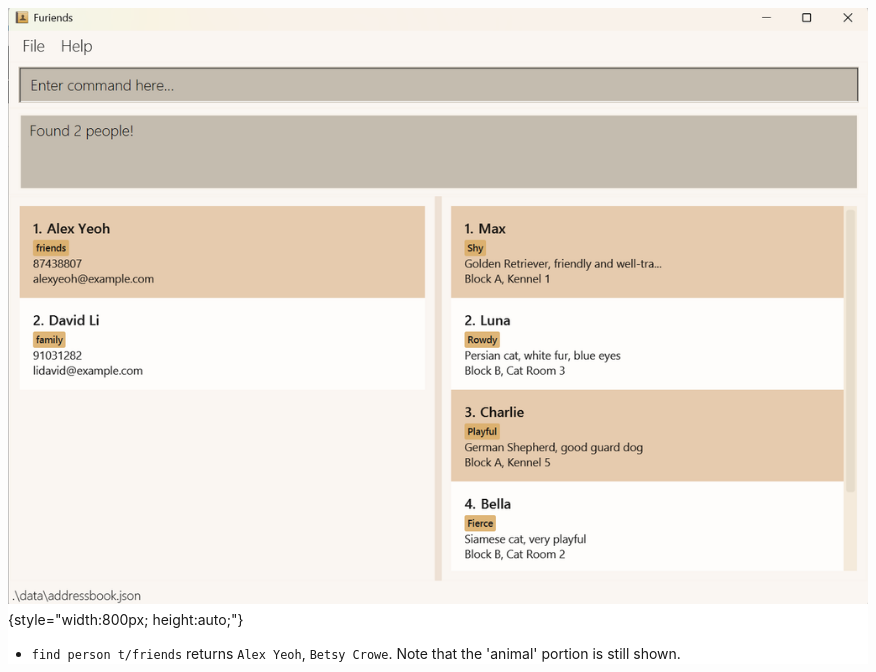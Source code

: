   ![result for 'find n/alex n/dav'.png](images/findAlexDavidResult.png){style="width:800px; height:auto;"}<br>
* `find person t/friends` returns `Alex Yeoh`, `Betsy Crowe`. Note that the 'animal' portion is still shown.<br>
